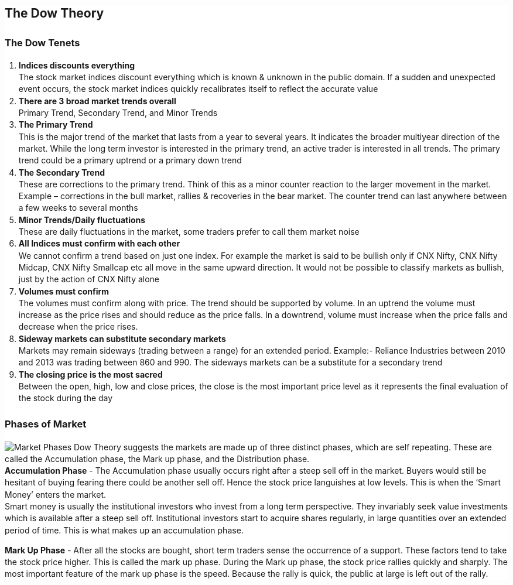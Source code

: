 ## The Dow Theory
### The Dow Tenets
1.	**Indices discounts everything**  
The stock market indices discount everything which is known & unknown in the public domain. If a sudden and unexpected event occurs, the stock market indices quickly recalibrates itself to reflect the accurate value
2.	**There are 3 broad market trends overall**  
Primary Trend, Secondary Trend, and Minor Trends
3.	**The Primary Trend**  
This is the major trend of the market that lasts from a year to several years. It indicates the broader multiyear direction of the market. While the long term investor is interested in the primary trend, an active trader is interested in all trends. The primary trend could be a primary uptrend or a primary down trend
4.	**The Secondary Trend**  
These are corrections to the primary trend. Think of this as a minor counter reaction to the larger movement in the market. Example – corrections in the bull market, rallies & recoveries in the bear market. The counter trend can last anywhere between a few weeks to several months
5.	**Minor Trends/Daily fluctuations**  
These are daily fluctuations in the market, some traders prefer to call them market noise
6.	**All Indices must confirm with each other**  
We cannot confirm a trend based on just one index. For example the market is said to be bullish only if CNX Nifty, CNX Nifty Midcap, CNX Nifty Smallcap etc all move in the same upward direction. It would not be possible to classify markets as bullish, just by the action of CNX Nifty alone
7.	**Volumes must confirm**  
The volumes must confirm along with price. The trend should be supported by volume. In an uptrend the volume must increase as the price rises and should reduce as the price falls. In a downtrend, volume must increase when the price falls and decrease when the price rises. 
8.	**Sideway markets can substitute secondary markets**  
Markets may remain sideways (trading between a range) for an extended period. Example:- Reliance Industries between 2010 and 2013 was trading between 860 and 990. The sideways markets can be a substitute for a secondary trend
9.	**The closing price is the most sacred**  
Between the open, high, low and close prices, the close is the most important price level as it represents the final evaluation of the stock during the day
### Phases of Market
![Market Phases](https://zerodha.com/varsity/wp-content/uploads/2014/10/phases.jpg)
Dow Theory suggests the markets are made up of three distinct phases, which are self repeating. These are called the Accumulation phase, the Mark up phase, and the Distribution phase.    
**Accumulation Phase** - The Accumulation phase usually occurs right after a steep sell off in the market. Buyers would still be hesitant of buying fearing there could be another sell off. Hence the stock price languishes at low levels. This is when the ‘Smart Money’ enters the market.  
Smart money is usually the institutional investors who invest from a long term perspective. They invariably seek value investments which is available after a steep sell off. Institutional investors start to acquire shares regularly, in large quantities over an extended period of time. This is what makes up an accumulation phase.  

**Mark Up Phase** - After all the stocks are bought, short term traders sense the occurrence of a support. These factors tend to take the stock price higher. This is called the mark up phase. During the Mark up phase, the stock price rallies quickly and sharply. The most important feature of the mark up phase is the speed. Because the rally is quick, the public at large is left out of the rally.    
